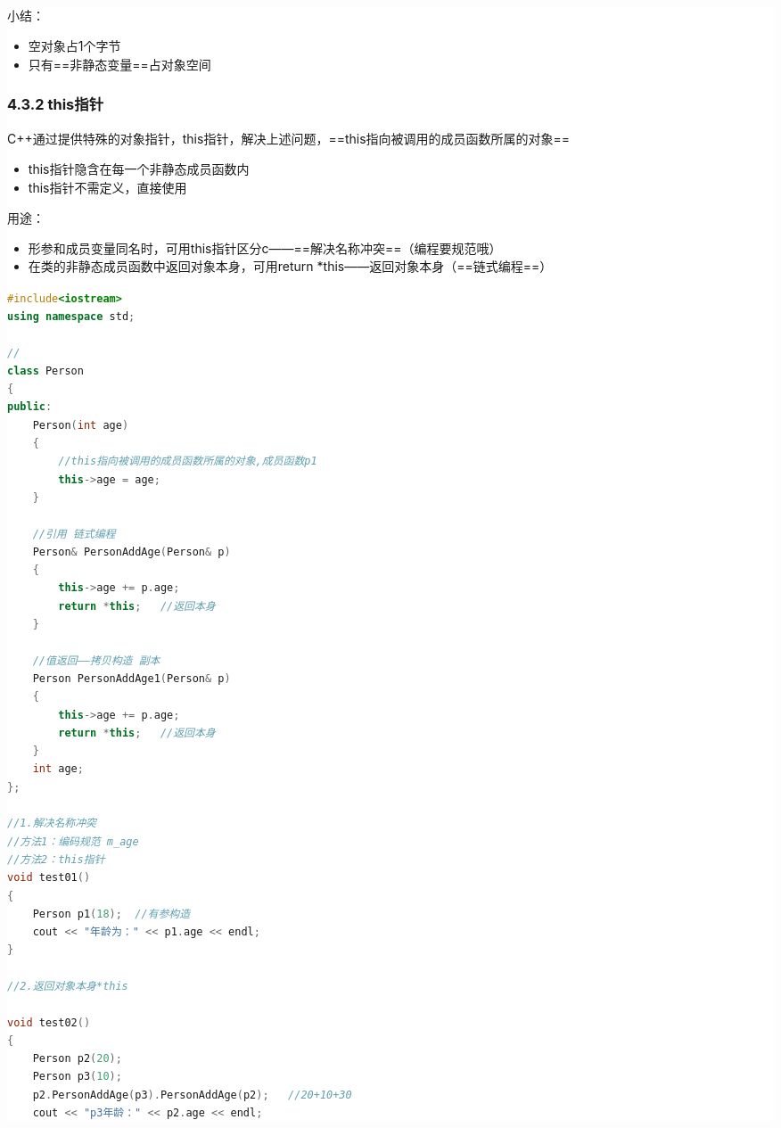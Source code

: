小结：

* 空对象占1个字节
* 只有==非静态变量==占对象空间



### 4.3.2 this指针

C++通过提供特殊的对象指针，this指针，解决上述问题，==this指向被调用的成员函数所属的对象==

* this指针隐含在每一个非静态成员函数内
* this指针不需定义，直接使用

用途：

* 形参和成员变量同名时，可用this指针区分c——==解决名称冲突==（编程要规范哦）
* 在类的非静态成员函数中返回对象本身，可用return *this——返回对象本身（==链式编程==）



```c++
#include<iostream>
using namespace std;

//
class Person
{
public:
	Person(int age)
	{
		//this指向被调用的成员函数所属的对象,成员函数p1
		this->age = age;
	}

	//引用 链式编程
	Person& PersonAddAge(Person& p)
	{
		this->age += p.age;
		return *this;	//返回本身
	}

	//值返回——拷贝构造 副本
	Person PersonAddAge1(Person& p)
	{
		this->age += p.age;
		return *this;	//返回本身
	}
	int age;
};

//1.解决名称冲突
//方法1：编码规范 m_age
//方法2：this指针
void test01()
{
	Person p1(18);	//有参构造
	cout << "年龄为：" << p1.age << endl;
}

//2.返回对象本身*this

void test02()
{
	Person p2(20);
	Person p3(10);
	p2.PersonAddAge(p3).PersonAddAge(p2);	//20+10+30
	cout << "p3年龄：" << p2.age << endl;
```